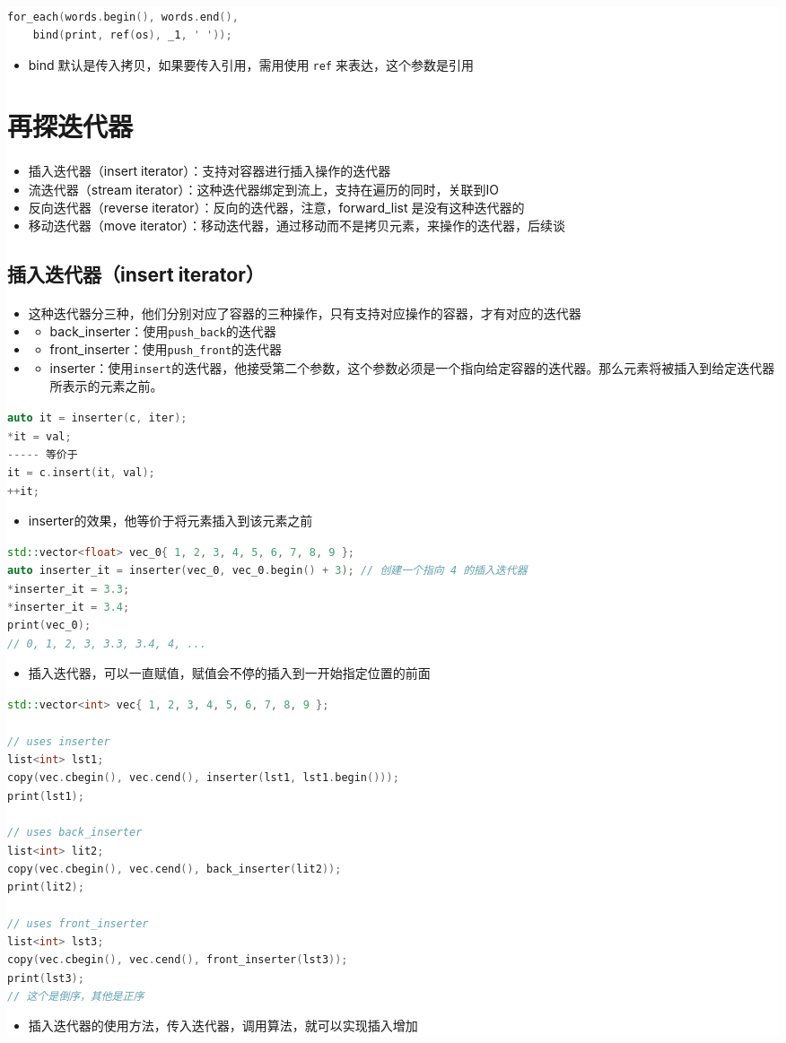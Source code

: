 ```c++
for_each(words.begin(), words.end(),
	bind(print, ref(os), _1, ' '));
```
- bind 默认是传入拷贝，如果要传入引用，需用使用 ```ref``` 来表达，这个参数是引用

# 再探迭代器
- 插入迭代器（insert iterator）：支持对容器进行插入操作的迭代器
- 流迭代器（stream iterator）：这种迭代器绑定到流上，支持在遍历的同时，关联到IO
- 反向迭代器（reverse iterator）：反向的迭代器，注意，forward_list 是没有这种迭代器的
- 移动迭代器（move iterator）：移动迭代器，通过移动而不是拷贝元素，来操作的迭代器，后续谈

## 插入迭代器（insert iterator）
- 这种迭代器分三种，他们分别对应了容器的三种操作，只有支持对应操作的容器，才有对应的迭代器
- - back_inserter：使用```push_back```的迭代器
- - front_inserter：使用```push_front```的迭代器
- - inserter：使用```insert```的迭代器，他接受第二个参数，这个参数必须是一个指向给定容器的迭代器。那么元素将被插入到给定迭代器所表示的元素之前。
```c++
auto it = inserter(c, iter);
*it = val;
----- 等价于
it = c.insert(it, val);
++it;
```
- inserter的效果，他等价于将元素插入到该元素之前
```c++
std::vector<float> vec_0{ 1, 2, 3, 4, 5, 6, 7, 8, 9 };
auto inserter_it = inserter(vec_0, vec_0.begin() + 3); // 创建一个指向 4 的插入迭代器
*inserter_it = 3.3;
*inserter_it = 3.4;
print(vec_0);
// 0, 1, 2, 3, 3.3, 3.4, 4, ...
```
- 插入迭代器，可以一直赋值，赋值会不停的插入到一开始指定位置的前面
```c++
std::vector<int> vec{ 1, 2, 3, 4, 5, 6, 7, 8, 9 };

// uses inserter
list<int> lst1;
copy(vec.cbegin(), vec.cend(), inserter(lst1, lst1.begin()));
print(lst1);

// uses back_inserter
list<int> lit2;
copy(vec.cbegin(), vec.cend(), back_inserter(lit2));
print(lit2);

// uses front_inserter
list<int> lst3;
copy(vec.cbegin(), vec.cend(), front_inserter(lst3));
print(lst3);
// 这个是倒序，其他是正序
```
- 插入迭代器的使用方法，传入迭代器，调用算法，就可以实现插入增加
